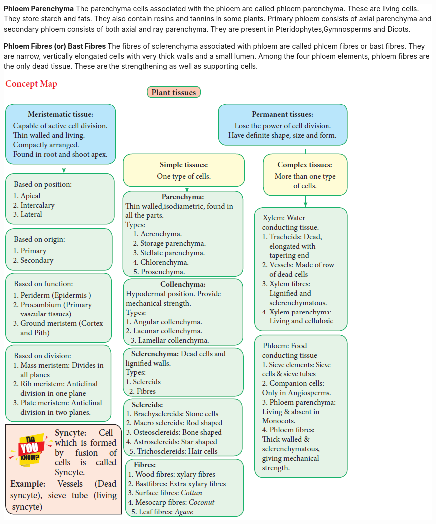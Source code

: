 **Phloem Parenchyma**
The parenchyma cells associated with the phloem are called phloem parenchyma. These are living cells. They store starch and fats. They also contain resins and tannins in some plants. Primary phloem consists of axial parenchyma and secondary phloem consists of both axial and ray parenchyma. They are present in Pteridophytes,Gymnosperms and Dicots.

**Phloem Fibres (or) Bast Fibres**
The fibres of sclerenchyma associated with phloem are called phloem fibres or bast fibres. They are narrow, vertically elongated cells with very thick walls and a small lumen. Among the four phloem elements, phloem fibres are the only dead tissue. These are the strengthening as well as supporting cells.

![plant tissue](planttissues.png)
